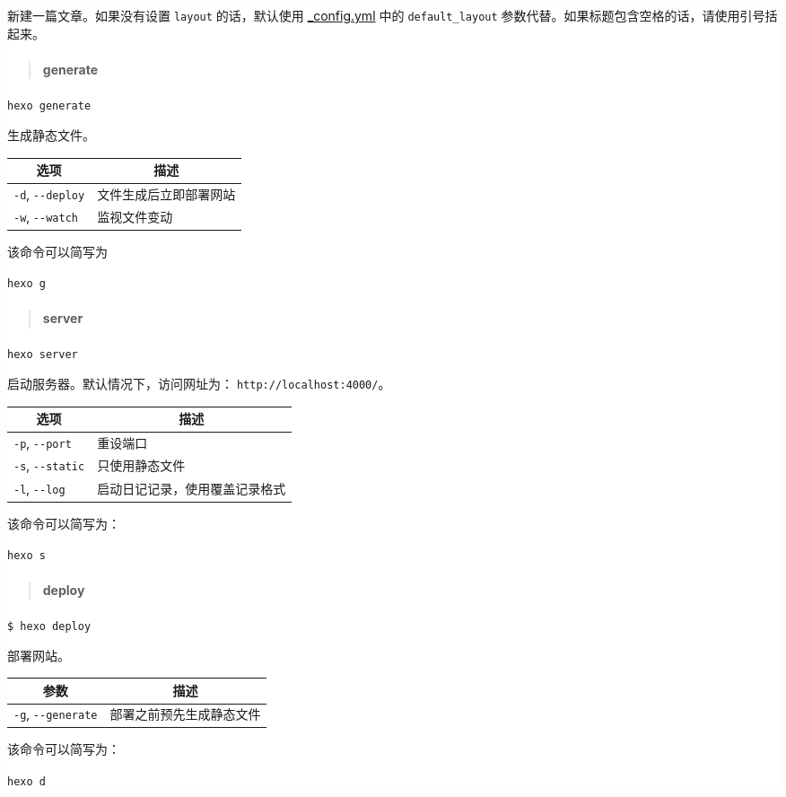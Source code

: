 新建一篇文章。如果没有设置 `layout` 的话，默认使用 [\_config.yml](https://hexo.io/zh-cn/docs/configuration.html) 中的 `default_layout` 参数代替。如果标题包含空格的话，请使用引号括起来。

> #### generate

```shell
hexo generate
```

生成静态文件。

| 选项             | 描述                   |
| ---------------- | ---------------------- |
| `-d`, `--deploy` | 文件生成后立即部署网站 |
| `-w`, `--watch`  | 监视文件变动           |

该命令可以简写为

```shell
hexo g
```

> #### server

```shell
hexo server
```

启动服务器。默认情况下，访问网址为： `http://localhost:4000/`。

| 选项             | 描述                           |
| ---------------- | ------------------------------ |
| `-p`, `--port`   | 重设端口                       |
| `-s`, `--static` | 只使用静态文件                 |
| `-l`, `--log`    | 启动日记记录，使用覆盖记录格式 |

该命令可以简写为：

```shell
hexo s
```

> #### deploy

```shell
$ hexo deploy
```

部署网站。

| 参数               | 描述                     |
| ------------------ | ------------------------ |
| `-g`, `--generate` | 部署之前预先生成静态文件 |

该命令可以简写为：

```shell
hexo d
```
